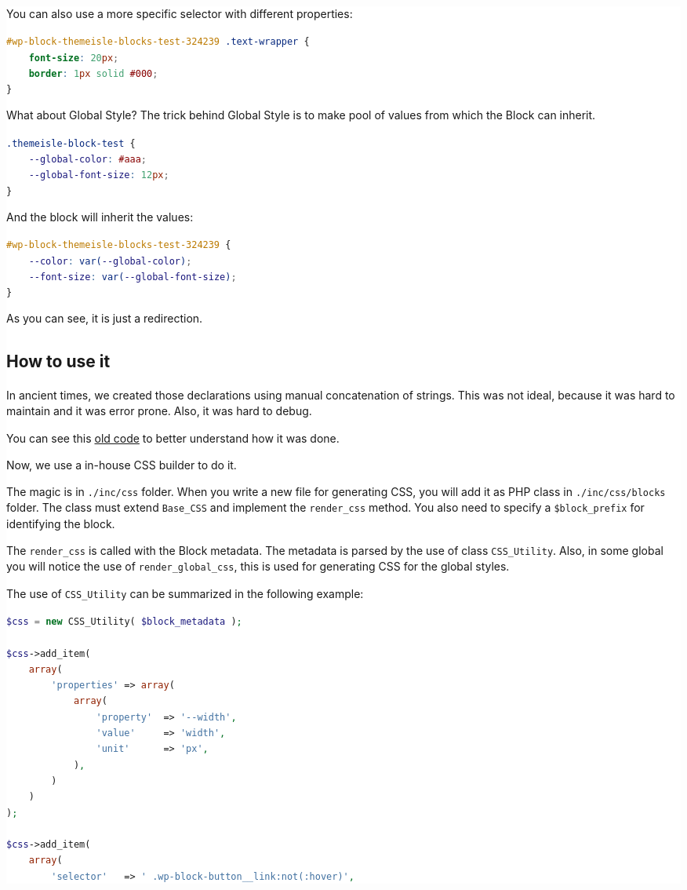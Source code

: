 You can also use a more specific selector with different properties:

```scss
#wp-block-themeisle-blocks-test-324239 .text-wrapper {
    font-size: 20px;
    border: 1px solid #000;
}
```

What about Global Style? The trick behind Global Style is to make pool of values from which the Block can inherit.

```scss
.themeisle-block-test {
    --global-color: #aaa;
    --global-font-size: 12px;
}

```

And the block will inherit the values:

```scss
#wp-block-themeisle-blocks-test-324239 {
    --color: var(--global-color);
    --font-size: var(--global-font-size);
}
```

As you can see, it is just a redirection.

## How to use it

In ancient times, we created those declarations using manual concatenation of strings. This was not ideal, because it was hard to maintain and it was error prone. Also, it was hard to debug.

You can see this [old code](https://github.com/Codeinwp/gutenberg-blocks/blob/fb0826169648c9f79f2c9b24771941bcc7ecba06/inc/css/blocks/class-advanced-columns-css.php) to better understand how it was done.

Now, we use a in-house CSS builder to do it.

The magic is in `./inc/css` folder. When you write a new file for generating CSS, you will add it as PHP class in `./inc/css/blocks` folder. The class must extend `Base_CSS` and implement the `render_css` method. You also need to specify a `$block_prefix` for identifying the block.

The `render_css` is called with the Block metadata. The metadata is parsed by the use of class `CSS_Utility`. Also, in some global you will notice the use of `render_global_css`, this is used for generating CSS for the global styles.

The use of `CSS_Utility` can be summarized in the following example:

```php
$css = new CSS_Utility( $block_metadata );

$css->add_item(
    array(
        'properties' => array(
            array(
                'property'  => '--width',
                'value'     => 'width',
                'unit'      => 'px',
            ),
        )
    )
);

$css->add_item(
    array(
        'selector'   => ' .wp-block-button__link:not(:hover)',
```